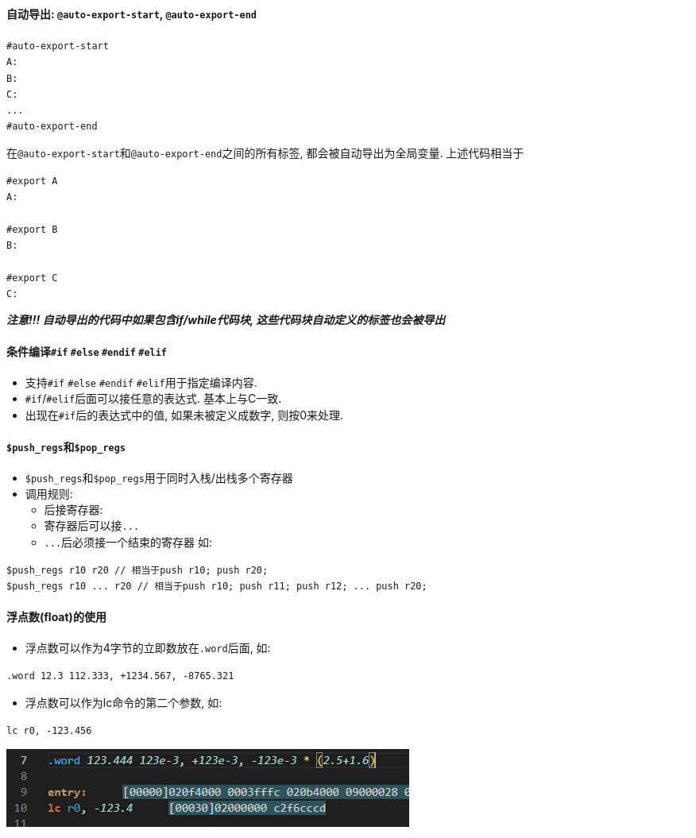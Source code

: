 #### 自动导出: `@auto-export-start`, `@auto-export-end`
```
#auto-export-start
A:
B:
C:
...
#auto-export-end
```
在`@auto-export-start`和`@auto-export-end`之间的所有标签, 都会被自动导出为全局变量. 上述代码相当于
```
#export A
A:

#export B
B:

#export C
C:
```
***注意!!! 自动导出的代码中如果包含if/while代码块, 这些代码块自动定义的标签也会被导出***

#### 条件编译`#if` `#else` `#endif` `#elif`
- 支持`#if` `#else` `#endif` `#elif`用于指定编译内容.
- `#if`/`#elif`后面可以接任意的表达式. 基本上与C一致.
- 出现在`#if`后的表达式中的值, 如果未被定义成数字, 则按0来处理.

#### `$push_regs`和`$pop_regs`
- `$push_regs`和`$pop_regs`用于同时入栈/出栈多个寄存器
- 调用规则:  
   - 后接寄存器:
   - 寄存器后可以接`...`
   - `...`后必须接一个结束的寄存器
如:
```
$push_regs r10 r20 // 相当于push r10; push r20;
$push_regs r10 ... r20 // 相当于push r10; push r11; push r12; ... push r20;	
```

#### 浮点数(float)的使用
- 浮点数可以作为4字节的立即数放在`.word`后面, 如:
```
.word 12.3 112.333, +1234.567, -8765.321
```
- 浮点数可以作为lc命令的第二个参数, 如:
```
lc r0, -123.456
```
![](readme-img/float.png)
